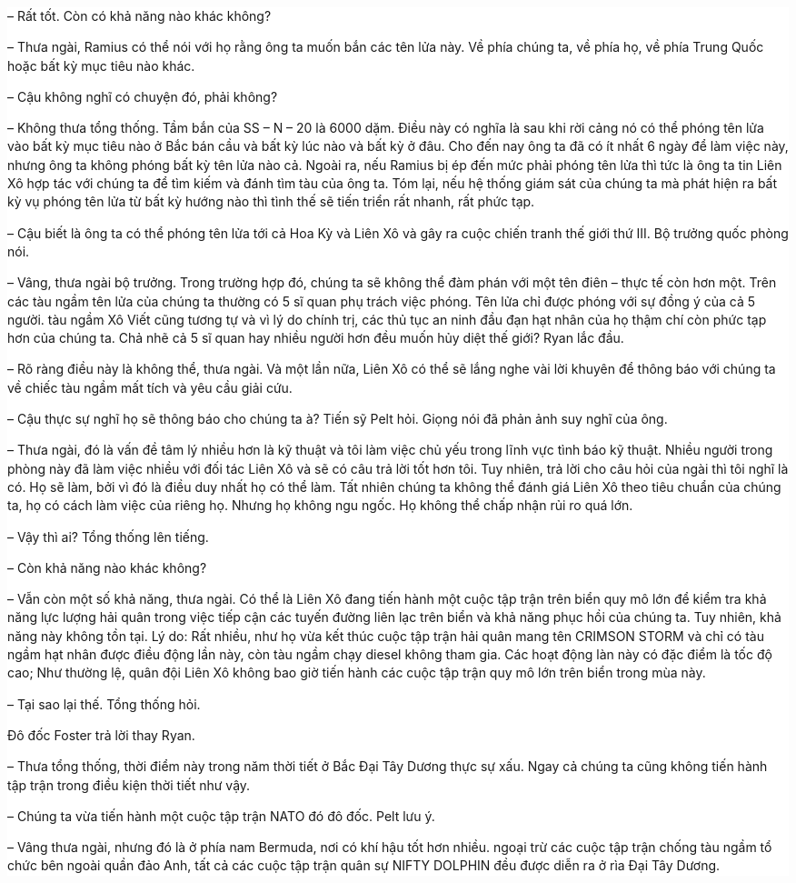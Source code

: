 – Rất tốt. Còn có khả năng nào khác không?

– Thưa ngài, Ramius có thể nói với họ rằng ông ta muốn bắn các tên lửa này. Về phía chúng ta, về phía họ, về phía Trung Quốc hoặc bất kỳ mục tiêu nào khác.

– Cậu không nghĩ có chuyện đó, phải không?

– Không thưa tổng thống. Tầm bắn của SS – N – 20 là 6000 dặm. Điều này có nghĩa là sau khi rời cảng nó có thể phóng tên lửa vào bất kỳ mục tiêu nào ở Bắc bán cầu và bất kỳ lúc nào và bất kỳ ở đâu. Cho đến nay ông ta đã có ít nhất 6 ngày để làm việc này, nhưng ông ta không phóng bất kỳ tên lửa nào cả. Ngoài ra, nếu Ramius bị ép đến mức phải phóng tên lửa thì tức là ông ta tin Liên Xô hợp tác với chúng ta để tìm kiếm và đánh tìm tàu của ông ta. Tóm lại, nếu hệ thống giám sát của chúng ta mà phát hiện ra bất kỳ vụ phóng tên lửa từ bất kỳ hướng nào thì tình thế sẽ tiến triển rất nhanh, rất phức tạp.

– Cậu biết là ông ta có thể phóng tên lửa tới cả Hoa Kỳ và Liên Xô và gây ra cuộc chiến tranh thế giới thứ III. Bộ trưởng quốc phòng nói.

– Vâng, thưa ngài bộ trưởng. Trong trường hợp đó, chúng ta sẽ không thể đàm phán với một tên điên – thực tế còn hơn một. Trên các tàu ngầm tên lửa của chúng ta thường có 5 sĩ quan phụ trách việc phóng. Tên lửa chỉ được phóng với sự đồng ý của cả 5 người. tàu ngầm Xô Viết cũng tương tự và vì lý do chính trị, các thủ tục an ninh đầu đạn hạt nhân của họ thậm chí còn phức tạp hơn của chúng ta. Chả nhẽ cả 5 sĩ quan hay nhiều người hơn đều muốn hủy diệt thế giới? Ryan lắc đầu.

– Rõ ràng điều này là không thể, thưa ngài. Và một lần nữa, Liên Xô có thể sẽ lắng nghe vài lời khuyên để thông báo với chúng ta về chiếc tàu ngầm mất tích và yêu cầu giải cứu.

– Cậu thực sự nghĩ họ sẽ thông báo cho chúng ta à? Tiến sỹ Pelt hỏi. Giọng nói đã phản ảnh suy nghĩ của ông.

– Thưa ngài, đó là vấn đề tâm lý nhiều hơn là kỹ thuật và tôi làm việc chủ yếu trong lĩnh vực tình báo kỹ thuật. Nhiều người trong phòng này đã làm việc nhiều với đối tác Liên Xô và sẽ có câu trả lời tốt hơn tôi. Tuy nhiên, trả lời cho câu hỏi của ngài thì tôi nghĩ là có. Họ sẽ làm, bởi vì đó là điều duy nhất họ có thể làm. Tất nhiên chúng ta không thể đánh giá Liên Xô theo tiêu chuẩn của chúng ta, họ có cách làm việc của riêng họ. Nhưng họ không ngu ngốc. Họ không thể chấp nhận rủi ro quá lớn.

– Vậy thì ai? Tổng thống lên tiếng.

– Còn khả năng nào khác không?

– Vẫn còn một số khả năng, thưa ngài. Có thể là Liên Xô đang tiến hành một cuộc tập trận trên biển quy mô lớn để kiểm tra khả năng lực lượng hải quân trong việc tiếp cận các tuyến đường liên lạc trên biển và khả năng phục hồi của chúng ta. Tuy nhiên, khả năng này không tồn tại. Lý do: Rất nhiều, như họ vừa kết thúc cuộc tập trận hải quân mang tên CRIMSON STORM và chỉ có tàu ngầm hạt nhân được điều động lần này, còn tàu ngầm chạy diesel không tham gia. Các hoạt động làn này có đặc điểm là tốc độ cao; Như thường lệ, quân đội Liên Xô không bao giờ tiến hành các cuộc tập trận quy mô lớn trên biển trong mùa này.

– Tại sao lại thế. Tổng thống hỏi.

Đô đốc Foster trả lời thay Ryan.

– Thưa tổng thống, thời điểm này trong năm thời tiết ở Bắc Đại Tây Dương thực sự xấu. Ngay cả chúng ta cũng không tiến hành tập trận trong điều kiện thời tiết như vậy.

– Chúng ta vừa tiến hành một cuộc tập trận NATO đó đô đốc. Pelt lưu ý.

– Vâng thưa ngài, nhưng đó là ở phía nam Bermuda, nơi có khí hậu tốt hơn nhiều. ngoại trừ các cuộc tập trận chống tàu ngầm tổ chức bên ngoài quần đảo Anh, tất cả các cuộc tập trận quân sự NIFTY DOLPHIN đều được diễn ra ở rìa Đại Tây Dương.
